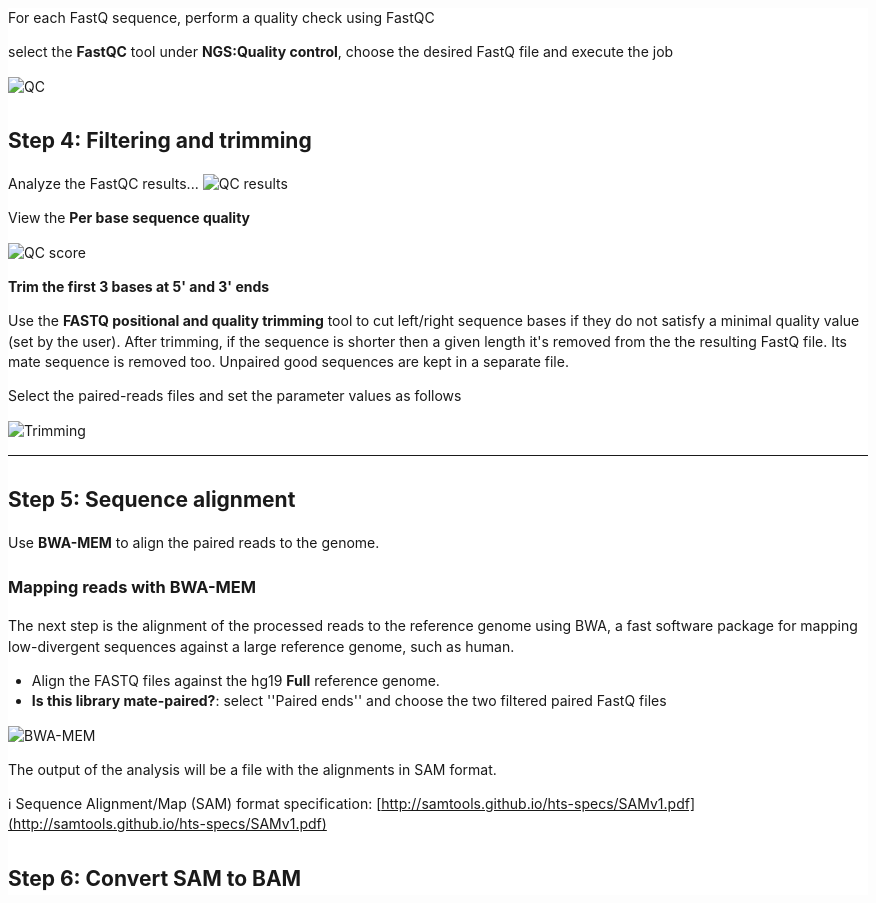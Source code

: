 For each FastQ sequence, perform a quality check using FastQC


select the **FastQC** tool under **NGS:Quality control**, choose the desired FastQ file and execute the job

![QC](/galaxy-training/images/preprocessing/qc.png)


## Step 4: Filtering and trimming 

Analyze the FastQC results...
<img src="/galaxy-training/images/preprocessing/qc_results.png" title="QC results" width="700" />


View the **Per base sequence quality**

![QC score](/galaxy-training/images/preprocessing/qc_score.png)

**Trim the first 3 bases at 5' and 3' ends**

Use the **FASTQ positional and quality trimming** tool to cut left/right sequence bases if they do not satisfy a minimal quality value (set by the user).
After trimming, if the sequence is shorter then a given length it's removed from the the resulting FastQ file. Its mate sequence
is removed too. Unpaired good sequences are kept in a separate file.

Select the paired-reads files and set the parameter values as follows

![Trimming](/galaxy-training/images/preprocessing/trimm.png)

----

## Step 5: Sequence alignment 

Use **BWA-MEM** to align the paired reads to the genome.


### Mapping reads with BWA-MEM 

The next step is the alignment of the processed reads to the reference genome using BWA, a fast software package for mapping low-divergent sequences against a large reference genome, such as human.
 
 - Align the FASTQ files against the hg19 **Full** reference genome.
 - **Is this library mate-paired?**: select ''Paired ends'' and choose the two filtered paired FastQ files 

![BWA-MEM](/galaxy-training/images/preprocessing/bwa-mem.png)


The output of the analysis will be a file with the alignments in SAM format.

:information_source: Sequence Alignment/Map (SAM) format specification: [http://samtools.github.io/hts-specs/SAMv1.pdf](http://samtools.github.io/hts-specs/SAMv1.pdf)


## Step 6: Convert SAM to BAM 
